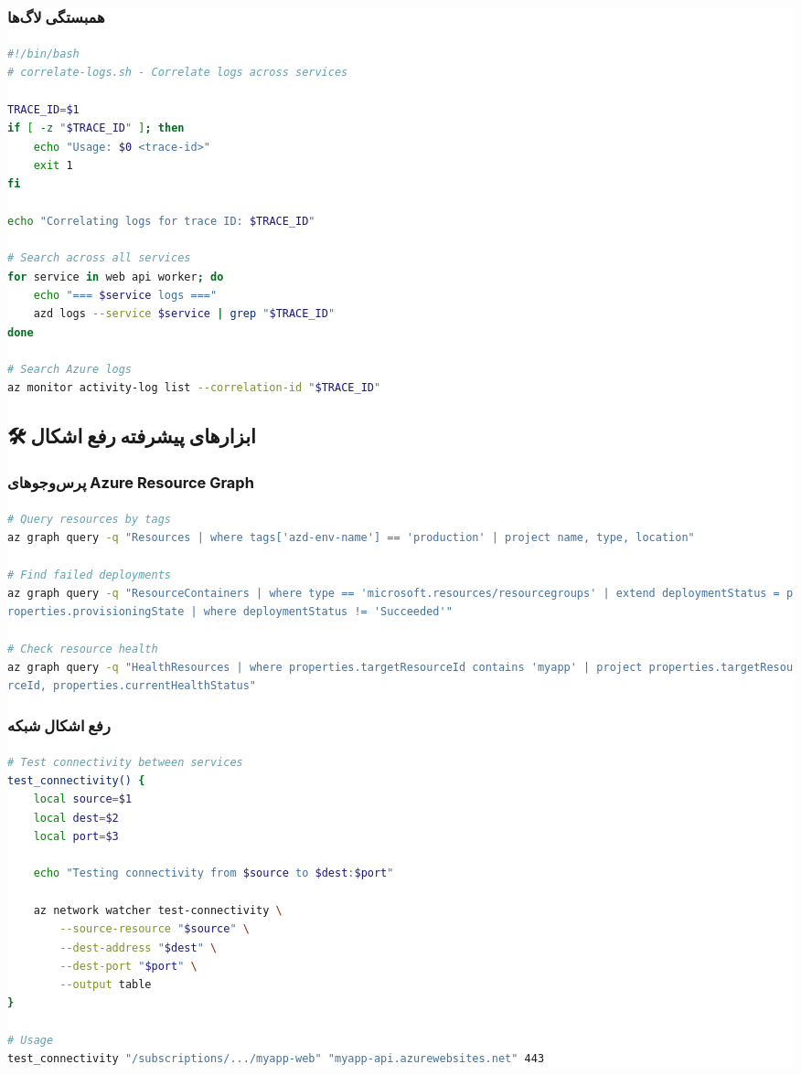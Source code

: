 ### همبستگی لاگ‌ها
```bash
#!/bin/bash
# correlate-logs.sh - Correlate logs across services

TRACE_ID=$1
if [ -z "$TRACE_ID" ]; then
    echo "Usage: $0 <trace-id>"
    exit 1
fi

echo "Correlating logs for trace ID: $TRACE_ID"

# Search across all services
for service in web api worker; do
    echo "=== $service logs ==="
    azd logs --service $service | grep "$TRACE_ID"
done

# Search Azure logs
az monitor activity-log list --correlation-id "$TRACE_ID"
```

## 🛠️ ابزارهای پیشرفته رفع اشکال

### پرس‌وجوهای Azure Resource Graph
```bash
# Query resources by tags
az graph query -q "Resources | where tags['azd-env-name'] == 'production' | project name, type, location"

# Find failed deployments
az graph query -q "ResourceContainers | where type == 'microsoft.resources/resourcegroups' | extend deploymentStatus = properties.provisioningState | where deploymentStatus != 'Succeeded'"

# Check resource health
az graph query -q "HealthResources | where properties.targetResourceId contains 'myapp' | project properties.targetResourceId, properties.currentHealthStatus"
```

### رفع اشکال شبکه
```bash
# Test connectivity between services
test_connectivity() {
    local source=$1
    local dest=$2
    local port=$3
    
    echo "Testing connectivity from $source to $dest:$port"
    
    az network watcher test-connectivity \
        --source-resource "$source" \
        --dest-address "$dest" \
        --dest-port "$port" \
        --output table
}

# Usage
test_connectivity "/subscriptions/.../myapp-web" "myapp-api.azurewebsites.net" 443
```
